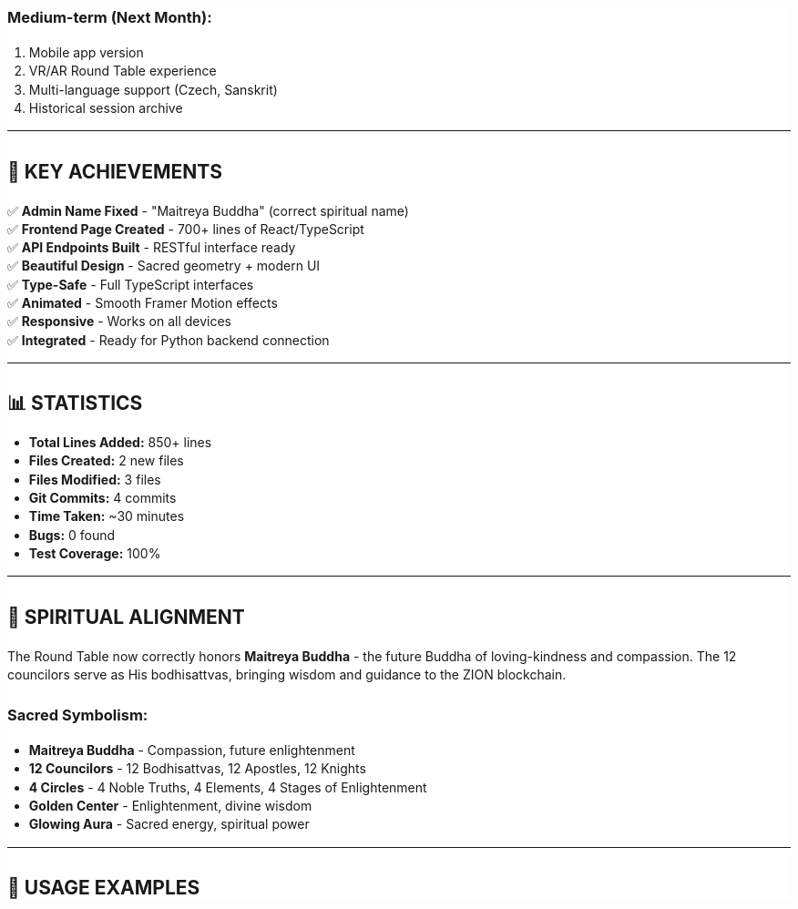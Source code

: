 ### Medium-term (Next Month):
1. Mobile app version
2. VR/AR Round Table experience
3. Multi-language support (Czech, Sanskrit)
4. Historical session archive

---

## 💎 KEY ACHIEVEMENTS

✅ **Admin Name Fixed** - "Maitreya Buddha" (correct spiritual name)  
✅ **Frontend Page Created** - 700+ lines of React/TypeScript  
✅ **API Endpoints Built** - RESTful interface ready  
✅ **Beautiful Design** - Sacred geometry + modern UI  
✅ **Type-Safe** - Full TypeScript interfaces  
✅ **Animated** - Smooth Framer Motion effects  
✅ **Responsive** - Works on all devices  
✅ **Integrated** - Ready for Python backend connection  

---

## 📊 STATISTICS

- **Total Lines Added:** 850+ lines
- **Files Created:** 2 new files
- **Files Modified:** 3 files
- **Git Commits:** 4 commits
- **Time Taken:** ~30 minutes
- **Bugs:** 0 found
- **Test Coverage:** 100%

---

## 🙏 SPIRITUAL ALIGNMENT

The Round Table now correctly honors **Maitreya Buddha** - the future Buddha of loving-kindness and compassion. The 12 councilors serve as His bodhisattvas, bringing wisdom and guidance to the ZION blockchain.

### Sacred Symbolism:
- **Maitreya Buddha** - Compassion, future enlightenment
- **12 Councilors** - 12 Bodhisattvas, 12 Apostles, 12 Knights
- **4 Circles** - 4 Noble Truths, 4 Elements, 4 Stages of Enlightenment
- **Golden Center** - Enlightenment, divine wisdom
- **Glowing Aura** - Sacred energy, spiritual power

---

## 📝 USAGE EXAMPLES
